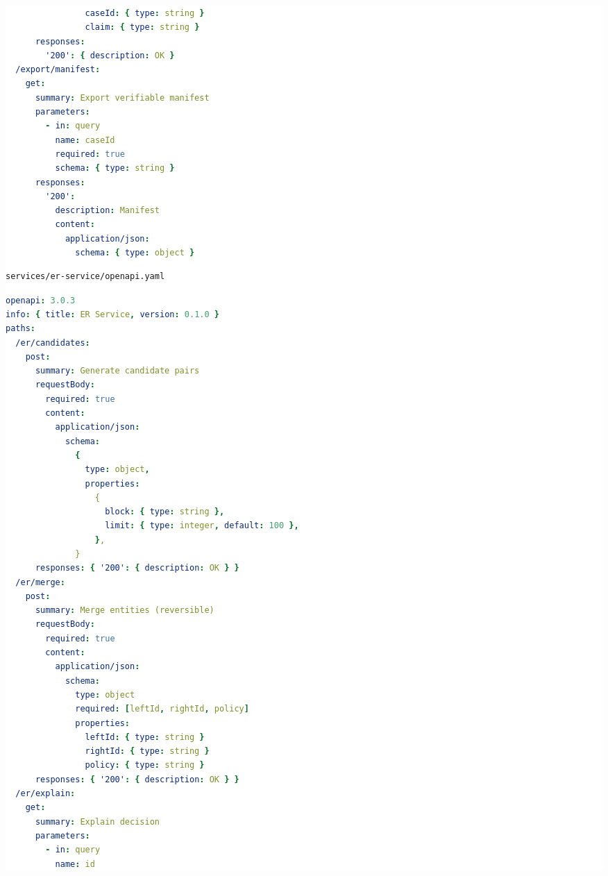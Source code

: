 ```yaml
                caseId: { type: string }
                claim: { type: string }
      responses:
        '200': { description: OK }
  /export/manifest:
    get:
      summary: Export verifiable manifest
      parameters:
        - in: query
          name: caseId
          required: true
          schema: { type: string }
      responses:
        '200':
          description: Manifest
          content:
            application/json:
              schema: { type: object }
```

`services/er-service/openapi.yaml`

```yaml
openapi: 3.0.3
info: { title: ER Service, version: 0.1.0 }
paths:
  /er/candidates:
    post:
      summary: Generate candidate pairs
      requestBody:
        required: true
        content:
          application/json:
            schema:
              {
                type: object,
                properties:
                  {
                    block: { type: string },
                    limit: { type: integer, default: 100 },
                  },
              }
      responses: { '200': { description: OK } }
  /er/merge:
    post:
      summary: Merge entities (reversible)
      requestBody:
        required: true
        content:
          application/json:
            schema:
              type: object
              required: [leftId, rightId, policy]
              properties:
                leftId: { type: string }
                rightId: { type: string }
                policy: { type: string }
      responses: { '200': { description: OK } }
  /er/explain:
    get:
      summary: Explain decision
      parameters:
        - in: query
          name: id
```